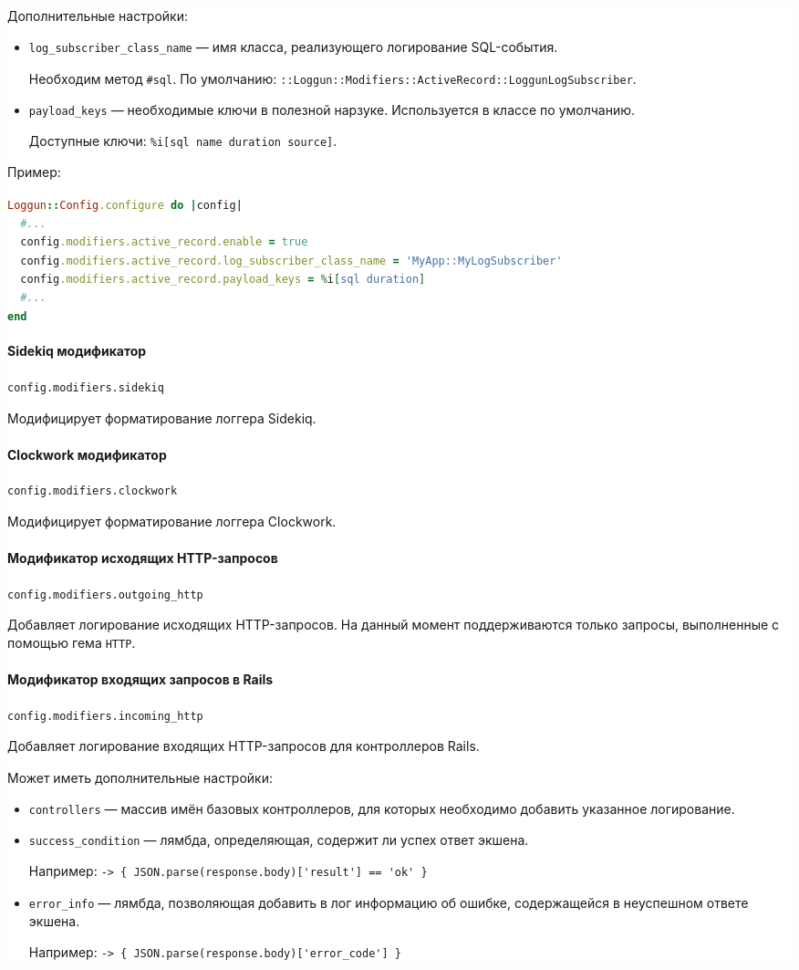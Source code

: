 Дополнительные настройки:

- `log_subscriber_class_name` — имя класса, реализующего логирование SQL-события.

  Необходим метод `#sql`. По умолчанию: `::Loggun::Modifiers::ActiveRecord::LoggunLogSubscriber`.

- `payload_keys` — необходимые ключи в полезной нарзуке. Используется в классе по умолчанию. 
   
  Доступные ключи: `%i[sql name duration source]`.

Пример:

```ruby
Loggun::Config.configure do |config|
  #...
  config.modifiers.active_record.enable = true
  config.modifiers.active_record.log_subscriber_class_name = 'MyApp::MyLogSubscriber'
  config.modifiers.active_record.payload_keys = %i[sql duration]
  #...
end
```

#### Sidekiq модификатор 

`config.modifiers.sidekiq`

Модифицирует форматирование логгера Sidekiq.

#### Clockwork модификатор

`config.modifiers.clockwork`
 
Модифицирует форматирование логгера Clockwork.

#### Модификатор исходящих HTTP-запросов

`config.modifiers.outgoing_http`

Добавляет логирование исходящих HTTP-запросов. 
На данный момент поддерживаются только запросы, выполненные с помощью гема `HTTP`.

#### Модификатор входящих запросов в Rails

 `config.modifiers.incoming_http`
 
Добавляет логирование входящих HTTP-запросов для контроллеров Rails.

Может иметь дополнительные настройки:

- `controllers` — массив имён базовых контроллеров, для которых необходимо добавить указанное логирование.

- `success_condition` — лямбда, определяющая, содержит ли успех ответ экшена.

  Например: `-> { JSON.parse(response.body)['result'] == 'ok' }`

- `error_info` — лямбда, позволяющая добавить в лог информацию об ошибке, содержащейся в неуспешном ответе экшена. 

  Например: `-> { JSON.parse(response.body)['error_code'] }`
